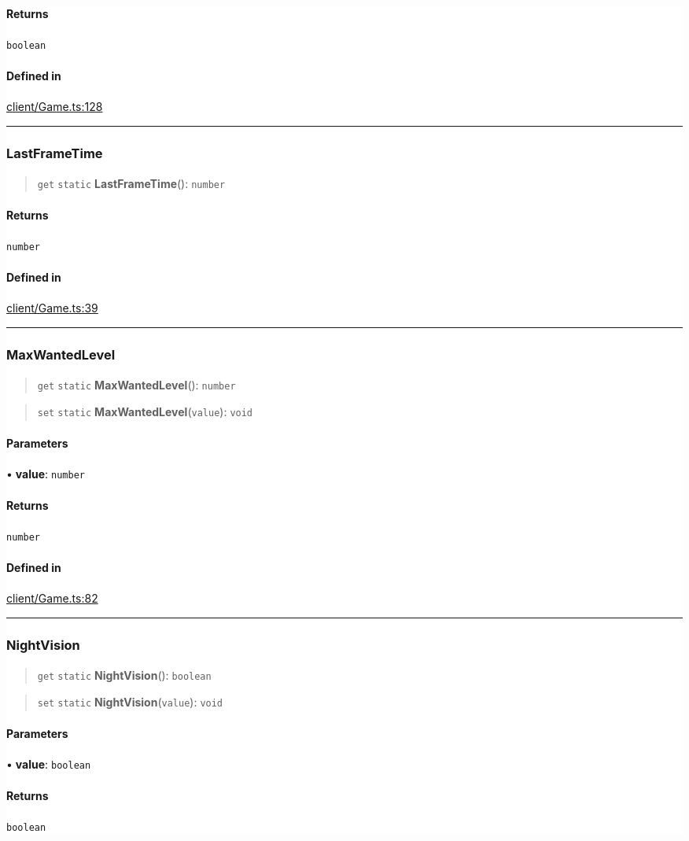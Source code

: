 #### Returns

`boolean`

#### Defined in

[client/Game.ts:128](https://github.com/Purpose-Dev/fivem-ts/blob/main/src/client/Game.ts#L128)

***

### LastFrameTime

> `get` `static` **LastFrameTime**(): `number`

#### Returns

`number`

#### Defined in

[client/Game.ts:39](https://github.com/Purpose-Dev/fivem-ts/blob/main/src/client/Game.ts#L39)

***

### MaxWantedLevel

> `get` `static` **MaxWantedLevel**(): `number`

> `set` `static` **MaxWantedLevel**(`value`): `void`

#### Parameters

• **value**: `number`

#### Returns

`number`

#### Defined in

[client/Game.ts:82](https://github.com/Purpose-Dev/fivem-ts/blob/main/src/client/Game.ts#L82)

***

### NightVision

> `get` `static` **NightVision**(): `boolean`

> `set` `static` **NightVision**(`value`): `void`

#### Parameters

• **value**: `boolean`

#### Returns

`boolean`
